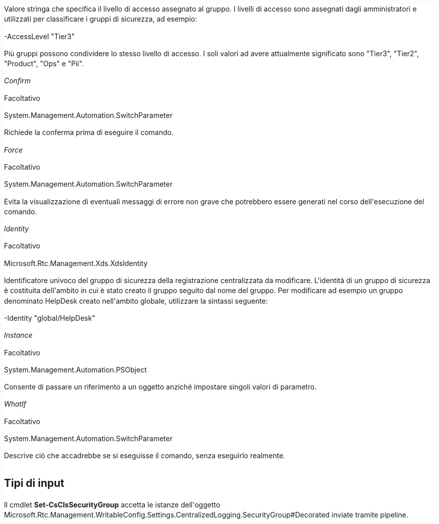 <td><p>Valore stringa che specifica il livello di accesso assegnato al gruppo. I livelli di accesso sono assegnati dagli amministratori e utilizzati per classificare i gruppi di sicurezza, ad esempio:</p>
<p>-AccessLevel &quot;Tier3&quot;</p>
<p>Più gruppi possono condividere lo stesso livello di accesso. I soli valori ad avere attualmente significato sono &quot;Tier3&quot;, &quot;Tier2&quot;, &quot;Product&quot;, &quot;Ops&quot; e &quot;Pii&quot;.</p></td>
</tr>
<tr class="even">
<td><p><em>Confirm</em></p></td>
<td><p>Facoltativo</p></td>
<td><p>System.Management.Automation.SwitchParameter</p></td>
<td><p>Richiede la conferma prima di eseguire il comando.</p></td>
</tr>
<tr class="odd">
<td><p><em>Force</em></p></td>
<td><p>Facoltativo</p></td>
<td><p>System.Management.Automation.SwitchParameter</p></td>
<td><p>Evita la visualizzazione di eventuali messaggi di errore non grave che potrebbero essere generati nel corso dell'esecuzione del comando.</p></td>
</tr>
<tr class="even">
<td><p><em>Identity</em></p></td>
<td><p>Facoltativo</p></td>
<td><p>Microsoft.Rtc.Management.Xds.XdsIdentity</p></td>
<td><p>Identificatore univoco del gruppo di sicurezza della registrazione centralizzata da modificare. L'identità di un gruppo di sicurezza è costituita dell'ambito in cui è stato creato il gruppo seguito dal nome del gruppo. Per modificare ad esempio un gruppo denominato HelpDesk creato nell'ambito globale, utilizzare la sintassi seguente:</p>
<p>-Identity &quot;global/HelpDesk&quot;</p></td>
</tr>
<tr class="odd">
<td><p><em>Instance</em></p></td>
<td><p>Facoltativo</p></td>
<td><p>System.Management.Automation.PSObject</p></td>
<td><p>Consente di passare un riferimento a un oggetto anziché impostare singoli valori di parametro.</p></td>
</tr>
<tr class="even">
<td><p><em>WhatIf</em></p></td>
<td><p>Facoltativo</p></td>
<td><p>System.Management.Automation.SwitchParameter</p></td>
<td><p>Descrive ciò che accadrebbe se si eseguisse il comando, senza eseguirlo realmente.</p></td>
</tr>
</tbody>
</table>


## Tipi di input

Il cmdlet **Set-CsClsSecurityGroup** accetta le istanze dell'oggetto Microsoft.Rtc.Management.WritableConfig.Settings.CentralizedLogging.SecurityGroup\#Decorated inviate tramite pipeline.
